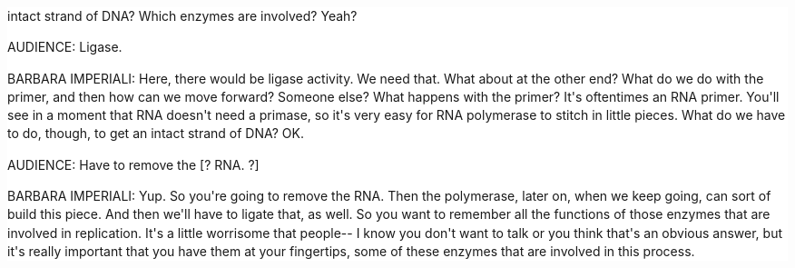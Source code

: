  <span m="478080">intact</span> <span m="478620">strand</span> <span m="479070">of</span>
  <span m="479160">DNA?</span> <span m="479910">Which</span> <span m="480180">enzymes</span>
  <span m="480780">are</span> <span m="480900">involved?</span> <span m="482620">Yeah?</span></p><p><span
  m="483314">AUDIENCE:</span> <span m="483546">Ligase.</span></p><p><span m="487030">BARBARA
  IMPERIALI:</span> <span m="487175">Here,</span> <span m="487320">there</span> <span
  m="487480">would</span> <span m="487630">be</span> <span m="487810">ligase</span>
  <span m="488320">activity.</span> <span m="488950">We</span> <span m="489100">need</span>
  <span m="489340">that.</span> <span m="489880">What</span> <span m="490030">about</span>
  <span m="490240">at</span> <span m="490330">the</span> <span m="490480">other</span>
  <span m="490750">end?</span> <span m="490970">What</span> <span m="490990">do</span>
  <span m="491050">we</span> <span m="491140">do</span> <span m="491230">with</span>
  <span m="491320">the</span> <span m="491380">primer,</span> <span m="492750">and</span>
  <span m="492910">then</span> <span m="493090">how</span> <span m="493300">can</span>
  <span m="493480">we</span> <span m="493630">move</span> <span m="493870">forward?</span>
  <span m="495600">Someone</span> <span m="495900">else?</span> <span m="497620">What</span>
  <span m="497710">happens</span> <span m="498010">with</span> <span m="498130">the</span>
  <span m="498190">primer?</span> <span m="499090">It's</span> <span m="499360">oftentimes</span>
  <span m="500020">an</span> <span m="500170">RNA</span> <span m="500740">primer.</span>
  <span m="501220">You'll</span> <span m="501370">see</span> <span m="501610">in</span>
  <span m="501730">a</span> <span m="501790">moment</span> <span m="502570">that</span>
  <span m="502810">RNA</span> <span m="503320">doesn't</span> <span m="503650">need</span>
  <span m="503830">a</span> <span m="503890">primase,</span> <span m="504490">so</span>
  <span m="504640">it's</span> <span m="504790">very</span> <span m="505030">easy</span>
  <span m="505690">for</span> <span m="506050">RNA</span> <span m="506590">polymerase</span>
  <span m="507250">to</span> <span m="507370">stitch</span> <span m="507760">in</span>
  <span m="507880">little</span> <span m="508150">pieces.</span> <span m="508690">What</span>
  <span m="508870">do</span> <span m="508930">we</span> <span m="509050">have</span>
  <span m="509230">to</span> <span m="509350">do,</span> <span m="509720">though,</span>
  <span m="510670">to</span> <span m="510880">get</span> <span m="511180">an</span>
  <span m="511270">intact</span> <span m="511870">strand</span> <span m="512289">of</span>
  <span m="512380">DNA?</span> <span m="514929">OK.</span></p><p><span m="515634">AUDIENCE:</span>
  <span m="515789">Have</span> <span m="515944">to</span> <span m="516099">remove</span>
  <span m="516564">the</span> <span m="517029">[? RNA. ?]</span></p><p><span m="517960">BARBARA
  IMPERIALI:</span> <span m="518080">Yup.</span> <span m="518409">So</span> <span
  m="518679">you're</span> <span m="518830">going</span> <span m="518940">to</span>
  <span m="519070">remove</span> <span m="519580">the</span> <span m="519730">RNA.</span>
  <span m="521200">Then</span> <span m="521559">the</span> <span m="521650">polymerase,</span>
  <span m="523000">later</span> <span m="523510">on,</span> <span m="523720">when</span>
  <span m="523900">we</span> <span m="524049">keep</span> <span m="524320">going,</span>
  <span m="524830">can</span> <span m="525310">sort</span> <span m="525610">of</span>
  <span m="525670">build</span> <span m="526000">this</span> <span m="526240">piece.</span>
  <span m="526990">And</span> <span m="527080">then</span> <span m="527260">we'll</span>
  <span m="527440">have</span> <span m="527620">to</span> <span m="527740">ligate</span>
  <span m="528250">that,</span> <span m="528850">as</span> <span m="529000">well.</span>
  <span m="529630">So</span> <span m="530270">you</span> <span m="531030">want</span>
  <span m="531260">to</span> <span m="531320">remember</span> <span m="532180">all</span>
  <span m="532480">the</span> <span m="532570">functions</span> <span m="533290">of</span>
  <span m="533380">those</span> <span m="533680">enzymes</span> <span m="534340">that</span>
  <span m="534490">are</span> <span m="534610">involved</span> <span m="535180">in</span>
  <span m="535300">replication.</span> <span m="536570">It's</span> <span m="536680">a</span>
  <span m="536710">little</span> <span m="536950">worrisome</span> <span m="537520">that</span>
  <span m="537670">people--</span> <span m="538510">I</span> <span m="539020">know</span>
  <span m="539170">you</span> <span m="539290">don't</span> <span m="539410">want</span>
  <span m="539560">to</span> <span m="539620">talk</span> <span m="540010">or</span>
  <span m="540100">you</span> <span m="540220">think</span> <span m="540460">that's</span>
  <span m="540790">an</span> <span m="540910">obvious</span> <span m="541330">answer,</span>
  <span m="541720">but</span> <span m="542050">it's</span> <span m="542170">really</span>
  <span m="542470">important</span> <span m="542860">that</span> <span m="542940">you</span>
  <span m="543040">have</span> <span m="543310">them</span> <span m="543460">at</span>
  <span m="543520">your</span> <span m="543700">fingertips,</span> <span m="544780">some</span>
  <span m="544990">of</span> <span m="545050">these</span> <span m="545290">enzymes</span>
  <span m="545830">that</span> <span m="545980">are</span> <span m="546100">involved</span>
  <span m="546550">in</span> <span m="546640">this</span> <span m="546820">process.</span>